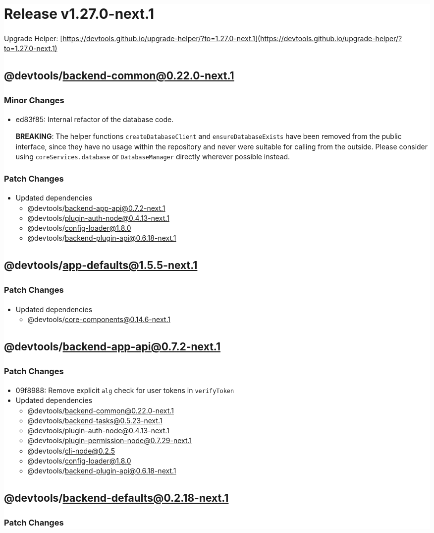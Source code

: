 # Release v1.27.0-next.1

Upgrade Helper: [https://devtools.github.io/upgrade-helper/?to=1.27.0-next.1](https://devtools.github.io/upgrade-helper/?to=1.27.0-next.1)

## @devtools/backend-common@0.22.0-next.1

### Minor Changes

- ed83f85: Internal refactor of the database code.

  **BREAKING**: The helper functions `createDatabaseClient` and `ensureDatabaseExists` have been removed from the public interface, since they have no usage within the repository and never were suitable for calling from the outside. Please consider using `coreServices.database` or `DatabaseManager` directly wherever possible instead.

### Patch Changes

- Updated dependencies
  - @devtools/backend-app-api@0.7.2-next.1
  - @devtools/plugin-auth-node@0.4.13-next.1
  - @devtools/config-loader@1.8.0
  - @devtools/backend-plugin-api@0.6.18-next.1

## @devtools/app-defaults@1.5.5-next.1

### Patch Changes

- Updated dependencies
  - @devtools/core-components@0.14.6-next.1

## @devtools/backend-app-api@0.7.2-next.1

### Patch Changes

- 09f8988: Remove explicit `alg` check for user tokens in `verifyToken`
- Updated dependencies
  - @devtools/backend-common@0.22.0-next.1
  - @devtools/backend-tasks@0.5.23-next.1
  - @devtools/plugin-auth-node@0.4.13-next.1
  - @devtools/plugin-permission-node@0.7.29-next.1
  - @devtools/cli-node@0.2.5
  - @devtools/config-loader@1.8.0
  - @devtools/backend-plugin-api@0.6.18-next.1

## @devtools/backend-defaults@0.2.18-next.1

### Patch Changes
